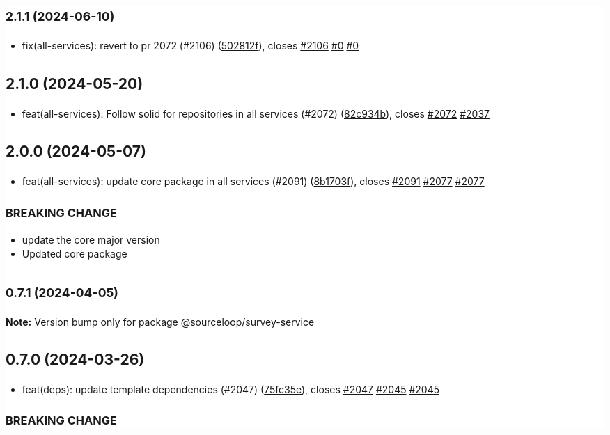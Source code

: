 



## <small>2.1.1 (2024-06-10)</small>

* fix(all-services): revert to pr 2072 (#2106) ([502812f](https://github.com/sourcefuse/loopback4-microservice-catalog/commit/502812f)), closes [#2106](https://github.com/sourcefuse/loopback4-microservice-catalog/issues/2106) [#0](https://github.com/sourcefuse/loopback4-microservice-catalog/issues/0) [#0](https://github.com/sourcefuse/loopback4-microservice-catalog/issues/0)





## 2.1.0 (2024-05-20)

* feat(all-services): Follow solid for repositories in all services (#2072) ([82c934b](https://github.com/sourcefuse/loopback4-microservice-catalog/commit/82c934b)), closes [#2072](https://github.com/sourcefuse/loopback4-microservice-catalog/issues/2072) [#2037](https://github.com/sourcefuse/loopback4-microservice-catalog/issues/2037)





## 2.0.0 (2024-05-07)

* feat(all-services): update core package in all services (#2091) ([8b1703f](https://github.com/sourcefuse/loopback4-microservice-catalog/commit/8b1703f)), closes [#2091](https://github.com/sourcefuse/loopback4-microservice-catalog/issues/2091) [#2077](https://github.com/sourcefuse/loopback4-microservice-catalog/issues/2077) [#2077](https://github.com/sourcefuse/loopback4-microservice-catalog/issues/2077)


### BREAKING CHANGE

* update the core major version
* Updated core package




## <small>0.7.1 (2024-04-05)</small>

**Note:** Version bump only for package @sourceloop/survey-service





## 0.7.0 (2024-03-26)

* feat(deps): update template dependencies (#2047) ([75fc35e](https://github.com/sourcefuse/loopback4-microservice-catalog/commit/75fc35e)), closes [#2047](https://github.com/sourcefuse/loopback4-microservice-catalog/issues/2047) [#2045](https://github.com/sourcefuse/loopback4-microservice-catalog/issues/2045) [#2045](https://github.com/sourcefuse/loopback4-microservice-catalog/issues/2045)


### BREAKING CHANGE
